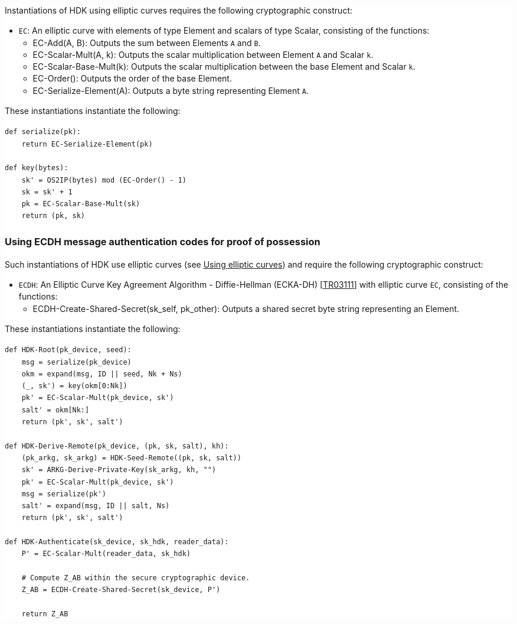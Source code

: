 Instantiations of HDK using elliptic curves requires the following cryptographic construct:

- `EC`: An elliptic curve with elements of type Element and scalars of type Scalar, consisting of the functions:
  - EC-Add(A, B): Outputs the sum between Elements `A` and `B`.
  - EC-Scalar-Mult(A, k): Outputs the scalar multiplication between Element `A` and Scalar `k`.
  - EC-Scalar-Base-Mult(k): Outputs the scalar multiplication between the base Element and Scalar `k`.
  - EC-Order(): Outputs the order of the base Element.
  - EC-Serialize-Element(A): Outputs a byte string representing Element `A`.

These instantiations instantiate the following:

```
def serialize(pk):
    return EC-Serialize-Element(pk)

def key(bytes):
    sk' = OS2IP(bytes) mod (EC-Order() - 1)
    sk = sk' + 1
    pk = EC-Scalar-Base-Mult(sk)
    return (pk, sk)
```

### Using ECDH message authentication codes for proof of possession

Such instantiations of HDK use elliptic curves (see [Using elliptic curves](#using-elliptic-curves)) and require the following cryptographic construct:

- `ECDH`: An Elliptic Curve Key Agreement Algorithm - Diffie-Hellman (ECKA-DH) [[TR03111]] with elliptic curve `EC`, consisting of the functions:
  - ECDH-Create-Shared-Secret(sk_self, pk_other): Outputs a shared secret byte string representing an Element.

These instantiations instantiate the following:

```
def HDK-Root(pk_device, seed):
    msg = serialize(pk_device)
    okm = expand(msg, ID || seed, Nk + Ns)
    (_, sk') = key(okm[0:Nk])
    pk' = EC-Scalar-Mult(pk_device, sk')
    salt' = okm[Nk:]
    return (pk', sk', salt')

def HDK-Derive-Remote(pk_device, (pk, sk, salt), kh):
    (pk_arkg, sk_arkg) = HDK-Seed-Remote((pk, sk, salt))
    sk' = ARKG-Derive-Private-Key(sk_arkg, kh, "")
    pk' = EC-Scalar-Mult(pk_device, sk')
    msg = serialize(pk')
    salt' = expand(msg, ID || salt, Ns)
    return (pk', sk', salt')

def HDK-Authenticate(sk_device, sk_hdk, reader_data):
    P' = EC-Scalar-Mult(reader_data, sk_hdk)

    # Compute Z_AB within the secure cryptographic device.
    Z_AB = ECDH-Create-Shared-Secret(sk_device, P')

    return Z_AB
```


[draft-bradleylundberg-cfrg-arkg]: #draft-bradleylundberg-cfrg-arkg
[FIPS180-4]: #FIPS180-4
[ISO18013-5]: #ISO18013-5
[RFC2119]: #RFC2119
[RFC7800]: #RFC7800
[RFC8017]: #RFC8017
[RFC8174]: #RFC8174
[RFC9380]: #RFC9380
[SEC2]: #SEC2
[TR03111]: #TR03111
[BIP32]: #BIP32
[draft-ietf-oauth-selective-disclosure-jwt]: #draft-ietf-oauth-selective-disclosure-jwt
[draft-irtf-cfrg-signature-key-blinding]: #draft-irtf-cfrg-signature-key-blinding
[draft-OpenID4VCI]: #draft-OpenID4VCI
[draft-OpenID4VP]: #draft-OpenID4VP
[EU2015-1502]: #EU2015-1502
[EU2024-1183]: #EU2024-1183
[ePrint2021-963]: #ePrint2021-963
[SCAL3]: #SCAL3
[TR03181]: #TR03181
